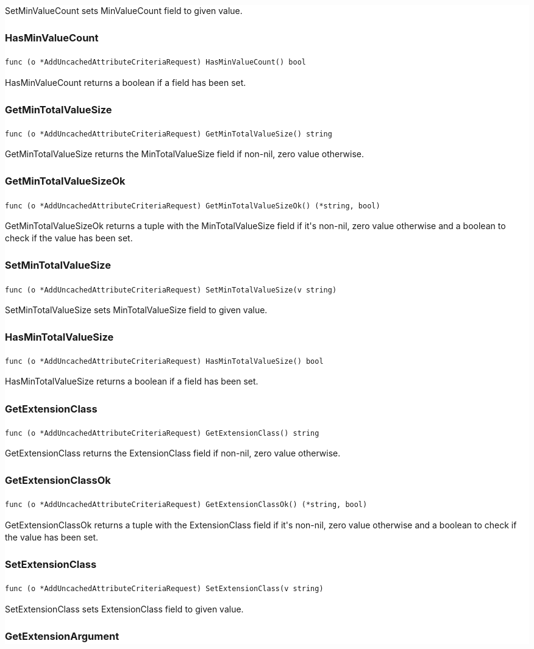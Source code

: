 SetMinValueCount sets MinValueCount field to given value.

### HasMinValueCount

`func (o *AddUncachedAttributeCriteriaRequest) HasMinValueCount() bool`

HasMinValueCount returns a boolean if a field has been set.

### GetMinTotalValueSize

`func (o *AddUncachedAttributeCriteriaRequest) GetMinTotalValueSize() string`

GetMinTotalValueSize returns the MinTotalValueSize field if non-nil, zero value otherwise.

### GetMinTotalValueSizeOk

`func (o *AddUncachedAttributeCriteriaRequest) GetMinTotalValueSizeOk() (*string, bool)`

GetMinTotalValueSizeOk returns a tuple with the MinTotalValueSize field if it's non-nil, zero value otherwise
and a boolean to check if the value has been set.

### SetMinTotalValueSize

`func (o *AddUncachedAttributeCriteriaRequest) SetMinTotalValueSize(v string)`

SetMinTotalValueSize sets MinTotalValueSize field to given value.

### HasMinTotalValueSize

`func (o *AddUncachedAttributeCriteriaRequest) HasMinTotalValueSize() bool`

HasMinTotalValueSize returns a boolean if a field has been set.

### GetExtensionClass

`func (o *AddUncachedAttributeCriteriaRequest) GetExtensionClass() string`

GetExtensionClass returns the ExtensionClass field if non-nil, zero value otherwise.

### GetExtensionClassOk

`func (o *AddUncachedAttributeCriteriaRequest) GetExtensionClassOk() (*string, bool)`

GetExtensionClassOk returns a tuple with the ExtensionClass field if it's non-nil, zero value otherwise
and a boolean to check if the value has been set.

### SetExtensionClass

`func (o *AddUncachedAttributeCriteriaRequest) SetExtensionClass(v string)`

SetExtensionClass sets ExtensionClass field to given value.


### GetExtensionArgument
